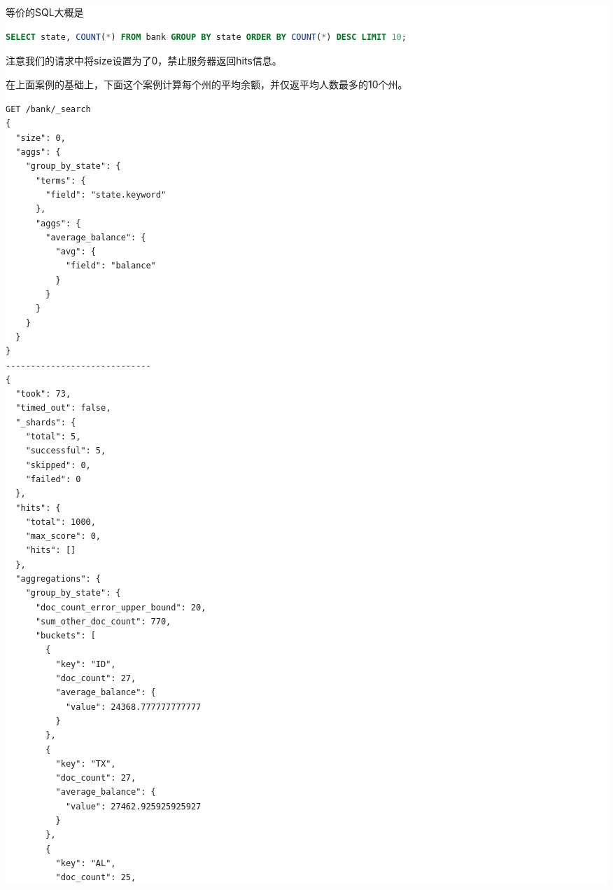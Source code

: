 等价的SQL大概是

```sql
SELECT state, COUNT(*) FROM bank GROUP BY state ORDER BY COUNT(*) DESC LIMIT 10;
```

注意我们的请求中将size设置为了0，禁止服务器返回hits信息。

在上面案例的基础上，下面这个案例计算每个州的平均余额，并仅返平均人数最多的10个州。

```http
GET /bank/_search
{
  "size": 0,
  "aggs": {
    "group_by_state": {
      "terms": {
        "field": "state.keyword"
      },
      "aggs": {
        "average_balance": {
          "avg": {
            "field": "balance"
          }
        }
      }
    }
  }
}
-----------------------------
{
  "took": 73,
  "timed_out": false,
  "_shards": {
    "total": 5,
    "successful": 5,
    "skipped": 0,
    "failed": 0
  },
  "hits": {
    "total": 1000,
    "max_score": 0,
    "hits": []
  },
  "aggregations": {
    "group_by_state": {
      "doc_count_error_upper_bound": 20,
      "sum_other_doc_count": 770,
      "buckets": [
        {
          "key": "ID",
          "doc_count": 27,
          "average_balance": {
            "value": 24368.777777777777
          }
        },
        {
          "key": "TX",
          "doc_count": 27,
          "average_balance": {
            "value": 27462.925925925927
          }
        },
        {
          "key": "AL",
          "doc_count": 25,
```
